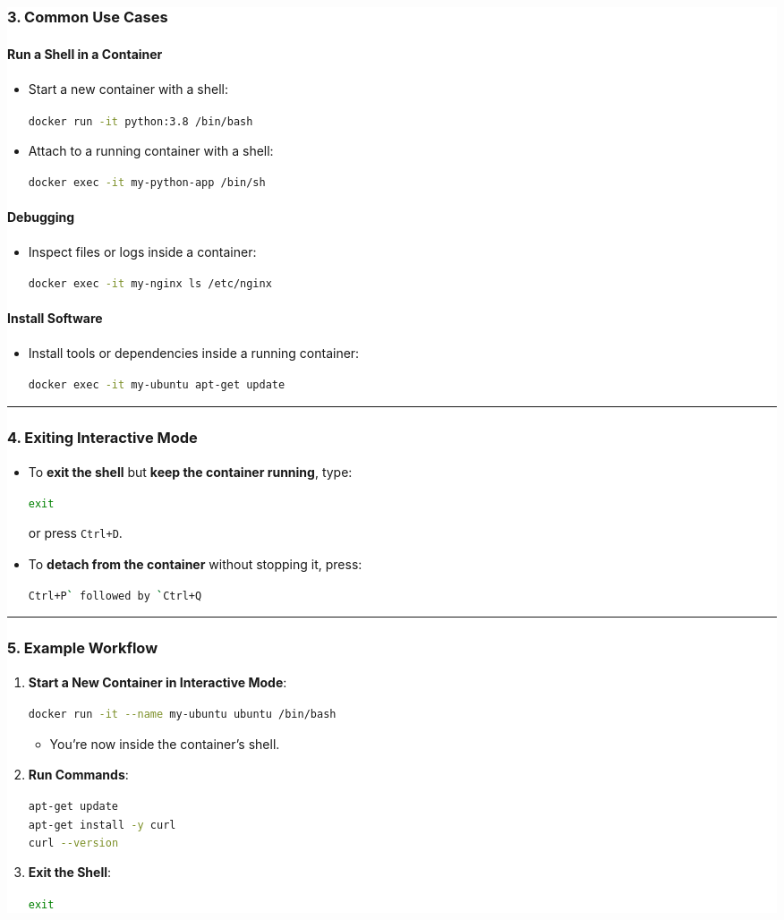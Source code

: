 
### **3. Common Use Cases**
#### **Run a Shell in a Container**
- Start a new container with a shell:
  ```bash
  docker run -it python:3.8 /bin/bash
  ```
- Attach to a running container with a shell:
  ```bash
  docker exec -it my-python-app /bin/sh
  ```

#### **Debugging**
- Inspect files or logs inside a container:
  ```bash
  docker exec -it my-nginx ls /etc/nginx
  ```

#### **Install Software**
- Install tools or dependencies inside a running container:
  ```bash
  docker exec -it my-ubuntu apt-get update
  ```

---

### **4. Exiting Interactive Mode**
- To **exit the shell** but **keep the container running**, type:
  ```bash
  exit
  ```
  or press `Ctrl+D`.

- To **detach from the container** without stopping it, press:
  ```bash
  Ctrl+P` followed by `Ctrl+Q
  ```

---

### **5. Example Workflow**
1. **Start a New Container in Interactive Mode**:
   ```bash
   docker run -it --name my-ubuntu ubuntu /bin/bash
   ```
   - You’re now inside the container’s shell.

2. **Run Commands**:
   ```bash
   apt-get update
   apt-get install -y curl
   curl --version
   ```

3. **Exit the Shell**:
   ```bash
   exit
   ```
